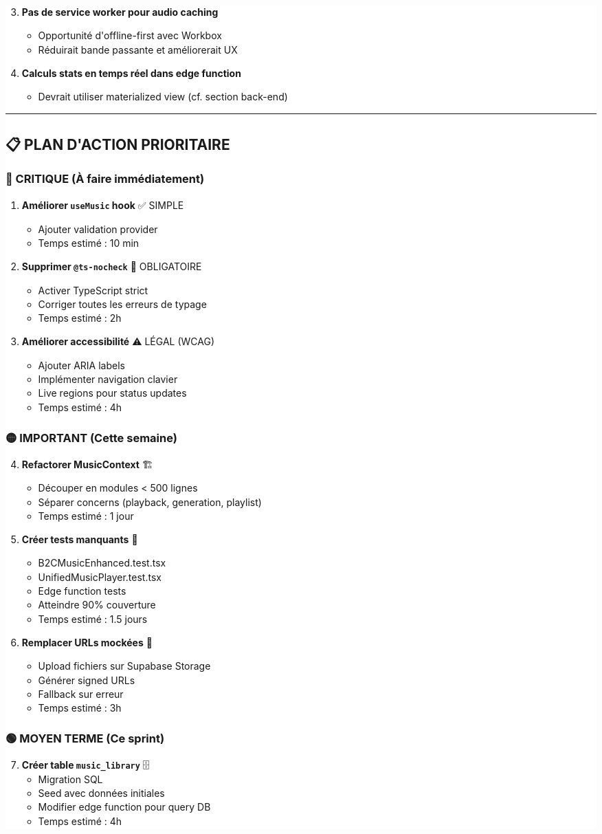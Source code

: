 3. **Pas de service worker pour audio caching**
   - Opportunité d'offline-first avec Workbox
   - Réduirait bande passante et améliorerait UX

4. **Calculs stats en temps réel dans edge function**
   - Devrait utiliser materialized view (cf. section back-end)

---

## 📋 PLAN D'ACTION PRIORITAIRE

### 🔴 CRITIQUE (À faire immédiatement)

1. **Améliorer `useMusic` hook** ✅ SIMPLE
   - Ajouter validation provider
   - Temps estimé : 10 min

2. **Supprimer `@ts-nocheck`** 🔴 OBLIGATOIRE
   - Activer TypeScript strict
   - Corriger toutes les erreurs de typage
   - Temps estimé : 2h

3. **Améliorer accessibilité** ⚠️ LÉGAL (WCAG)
   - Ajouter ARIA labels
   - Implémenter navigation clavier
   - Live regions pour status updates
   - Temps estimé : 4h

### 🟡 IMPORTANT (Cette semaine)

4. **Refactorer MusicContext** 🏗️
   - Découper en modules < 500 lignes
   - Séparer concerns (playback, generation, playlist)
   - Temps estimé : 1 jour

5. **Créer tests manquants** 🧪
   - B2CMusicEnhanced.test.tsx
   - UnifiedMusicPlayer.test.tsx
   - Edge function tests
   - Atteindre 90% couverture
   - Temps estimé : 1.5 jours

6. **Remplacer URLs mockées** 🎵
   - Upload fichiers sur Supabase Storage
   - Générer signed URLs
   - Fallback sur erreur
   - Temps estimé : 3h

### 🟢 MOYEN TERME (Ce sprint)

7. **Créer table `music_library`** 🗄️
   - Migration SQL
   - Seed avec données initiales
   - Modifier edge function pour query DB
   - Temps estimé : 4h
